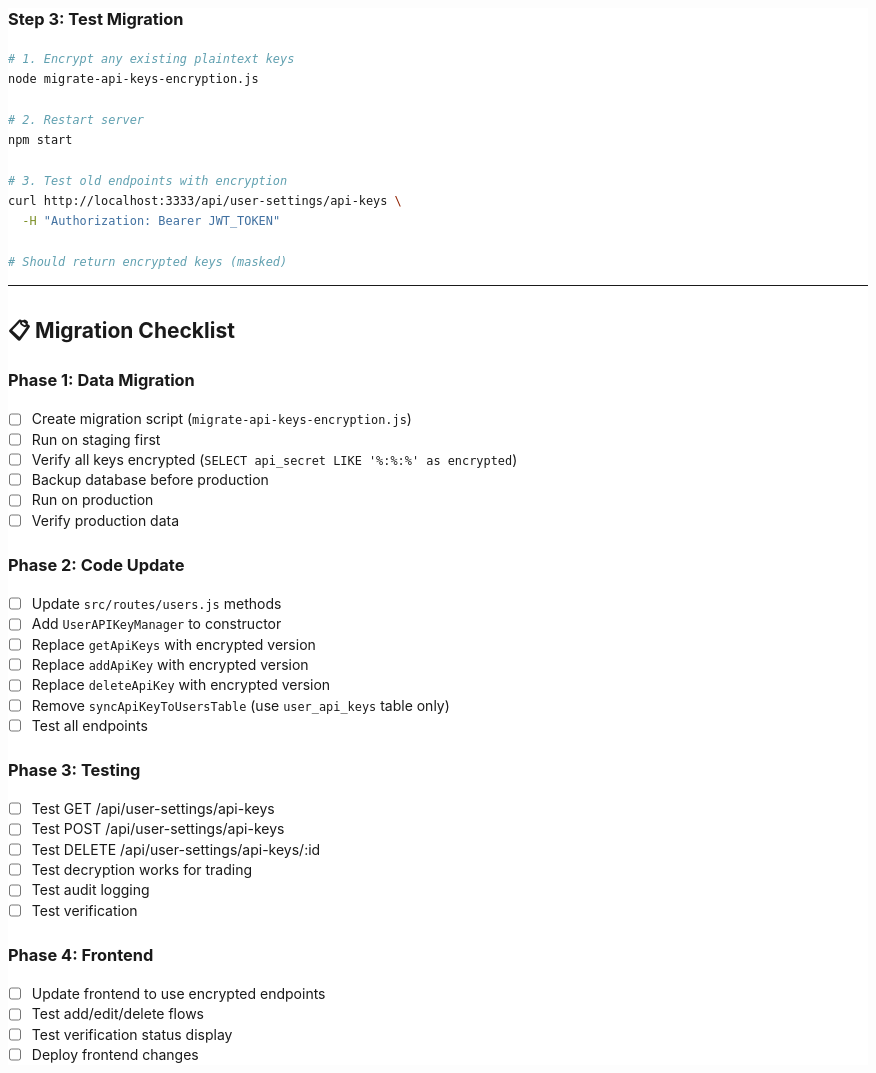### Step 3: Test Migration

```bash
# 1. Encrypt any existing plaintext keys
node migrate-api-keys-encryption.js

# 2. Restart server
npm start

# 3. Test old endpoints with encryption
curl http://localhost:3333/api/user-settings/api-keys \
  -H "Authorization: Bearer JWT_TOKEN"

# Should return encrypted keys (masked)
```

---

## 📋 Migration Checklist

### Phase 1: Data Migration
- [ ] Create migration script (`migrate-api-keys-encryption.js`)
- [ ] Run on staging first
- [ ] Verify all keys encrypted (`SELECT api_secret LIKE '%:%:%' as encrypted`)
- [ ] Backup database before production
- [ ] Run on production
- [ ] Verify production data

### Phase 2: Code Update
- [ ] Update `src/routes/users.js` methods
- [ ] Add `UserAPIKeyManager` to constructor
- [ ] Replace `getApiKeys` with encrypted version
- [ ] Replace `addApiKey` with encrypted version
- [ ] Replace `deleteApiKey` with encrypted version
- [ ] Remove `syncApiKeyToUsersTable` (use `user_api_keys` table only)
- [ ] Test all endpoints

### Phase 3: Testing
- [ ] Test GET /api/user-settings/api-keys
- [ ] Test POST /api/user-settings/api-keys
- [ ] Test DELETE /api/user-settings/api-keys/:id
- [ ] Test decryption works for trading
- [ ] Test audit logging
- [ ] Test verification

### Phase 4: Frontend
- [ ] Update frontend to use encrypted endpoints
- [ ] Test add/edit/delete flows
- [ ] Test verification status display
- [ ] Deploy frontend changes

